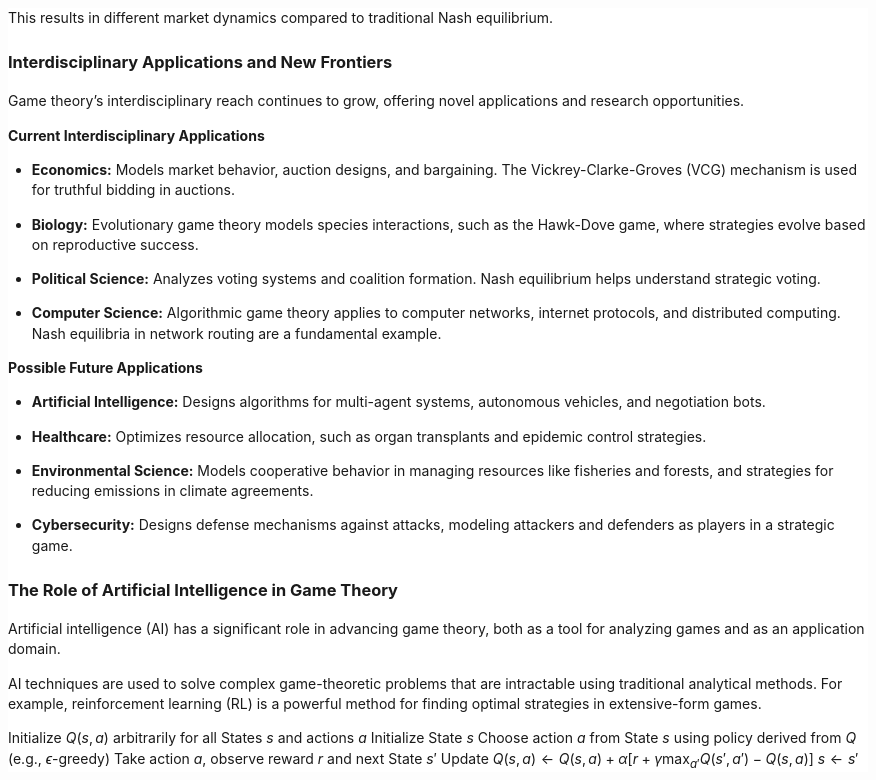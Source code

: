 This results in different market dynamics compared to traditional Nash
equilibrium.

### Interdisciplinary Applications and New Frontiers

Game theory’s interdisciplinary reach continues to grow, offering novel
applications and research opportunities.

**Current Interdisciplinary Applications**

- **Economics:** Models market behavior, auction designs, and
  bargaining. The Vickrey-Clarke-Groves (VCG) mechanism is used for
  truthful bidding in auctions.

- **Biology:** Evolutionary game theory models species interactions,
  such as the Hawk-Dove game, where strategies evolve based on
  reproductive success.

- **Political Science:** Analyzes voting systems and coalition
  formation. Nash equilibrium helps understand strategic voting.

- **Computer Science:** Algorithmic game theory applies to computer
  networks, internet protocols, and distributed computing. Nash
  equilibria in network routing are a fundamental example.

**Possible Future Applications**

- **Artificial Intelligence:** Designs algorithms for multi-agent
  systems, autonomous vehicles, and negotiation bots.

- **Healthcare:** Optimizes resource allocation, such as organ
  transplants and epidemic control strategies.

- **Environmental Science:** Models cooperative behavior in managing
  resources like fisheries and forests, and strategies for reducing
  emissions in climate agreements.

- **Cybersecurity:** Designs defense mechanisms against attacks,
  modeling attackers and defenders as players in a strategic game.

### The Role of Artificial Intelligence in Game Theory

Artificial intelligence (AI) has a significant role in advancing game
theory, both as a tool for analyzing games and as an application domain.

AI techniques are used to solve complex game-theoretic problems that are
intractable using traditional analytical methods. For example,
reinforcement learning (RL) is a powerful method for finding optimal
strategies in extensive-form games.

<div class="algorithm">

<div class="algorithmic">

Initialize $`Q(s, a)`$ arbitrarily for all States $`s`$ and actions
$`a`$ Initialize State $`s`$ Choose action $`a`$ from State $`s`$ using
policy derived from $`Q`$ (e.g., $`\epsilon`$-greedy) Take action $`a`$,
observe reward $`r`$ and next State $`s'`$ Update
$`Q(s, a) \leftarrow Q(s, a) + \alpha [r + \gamma \max_{a'} Q(s', a') - Q(s, a)]`$
$`s \leftarrow s'`$

